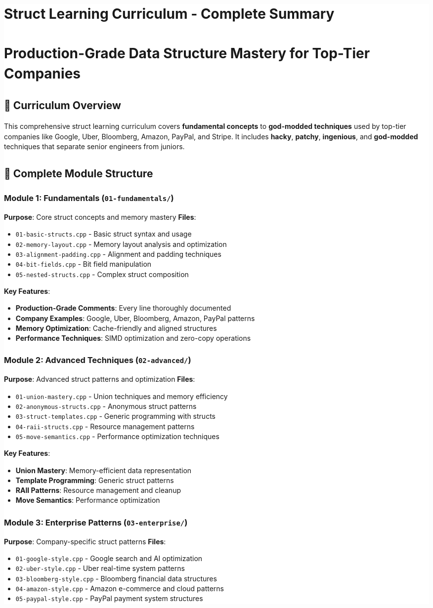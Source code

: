 # Struct Learning Curriculum - Complete Summary
# Production-Grade Data Structure Mastery for Top-Tier Companies

## 🎯 **Curriculum Overview**

This comprehensive struct learning curriculum covers **fundamental concepts** to **god-modded techniques** used by top-tier companies like Google, Uber, Bloomberg, Amazon, PayPal, and Stripe. It includes **hacky**, **patchy**, **ingenious**, and **god-modded** techniques that separate senior engineers from juniors.

## 🚀 **Complete Module Structure**

### **Module 1: Fundamentals (`01-fundamentals/`)**
**Purpose**: Core struct concepts and memory mastery
**Files**:
- `01-basic-structs.cpp` - Basic struct syntax and usage
- `02-memory-layout.cpp` - Memory layout analysis and optimization
- `03-alignment-padding.cpp` - Alignment and padding techniques
- `04-bit-fields.cpp` - Bit field manipulation
- `05-nested-structs.cpp` - Complex struct composition

**Key Features**:
- **Production-Grade Comments**: Every line thoroughly documented
- **Company Examples**: Google, Uber, Bloomberg, Amazon, PayPal patterns
- **Memory Optimization**: Cache-friendly and aligned structures
- **Performance Techniques**: SIMD optimization and zero-copy operations

### **Module 2: Advanced Techniques (`02-advanced/`)**
**Purpose**: Advanced struct patterns and optimization
**Files**:
- `01-union-mastery.cpp` - Union techniques and memory efficiency
- `02-anonymous-structs.cpp` - Anonymous struct patterns
- `03-struct-templates.cpp` - Generic programming with structs
- `04-raii-structs.cpp` - Resource management patterns
- `05-move-semantics.cpp` - Performance optimization techniques

**Key Features**:
- **Union Mastery**: Memory-efficient data representation
- **Template Programming**: Generic struct patterns
- **RAII Patterns**: Resource management and cleanup
- **Move Semantics**: Performance optimization

### **Module 3: Enterprise Patterns (`03-enterprise/`)**
**Purpose**: Company-specific struct patterns
**Files**:
- `01-google-style.cpp` - Google search and AI optimization
- `02-uber-style.cpp` - Uber real-time system patterns
- `03-bloomberg-style.cpp` - Bloomberg financial data structures
- `04-amazon-style.cpp` - Amazon e-commerce and cloud patterns
- `05-paypal-style.cpp` - PayPal payment system structures
